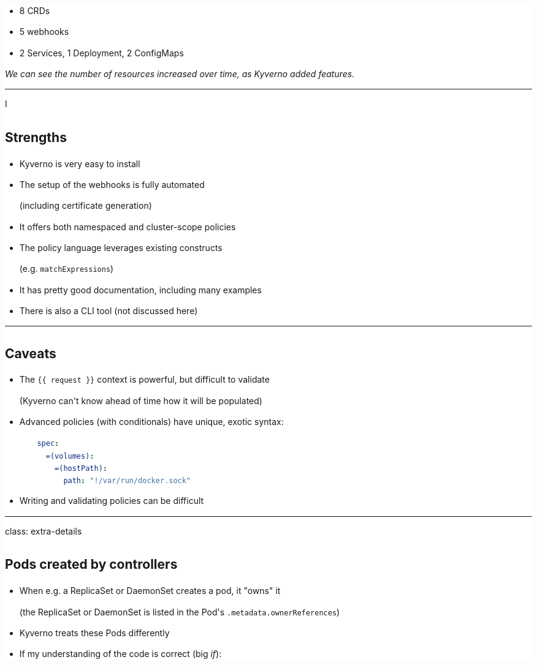 - 8 CRDs

- 5 webhooks

- 2 Services, 1 Deployment, 2 ConfigMaps

*We can see the number of resources increased over time, as Kyverno added features.*

---
I
## Strengths

- Kyverno is very easy to install

- The setup of the webhooks is fully automated

  (including certificate generation)

- It offers both namespaced and cluster-scope policies

- The policy language leverages existing constructs

  (e.g. `matchExpressions`)

- It has pretty good documentation, including many examples

- There is also a CLI tool (not discussed here)

---

## Caveats

- The `{{ request }}` context is powerful, but difficult to validate

  (Kyverno can't know ahead of time how it will be populated)

- Advanced policies (with conditionals) have unique, exotic syntax:
  ```yaml
      spec:
	    =(volumes):
	      =(hostPath):
	        path: "!/var/run/docker.sock"
  ```

- Writing and validating policies can be difficult

---

class: extra-details

## Pods created by controllers

- When e.g. a ReplicaSet or DaemonSet creates a pod, it "owns" it

  (the ReplicaSet or DaemonSet is listed in the Pod's `.metadata.ownerReferences`)

- Kyverno treats these Pods differently

- If my understanding of the code is correct (big *if*):
